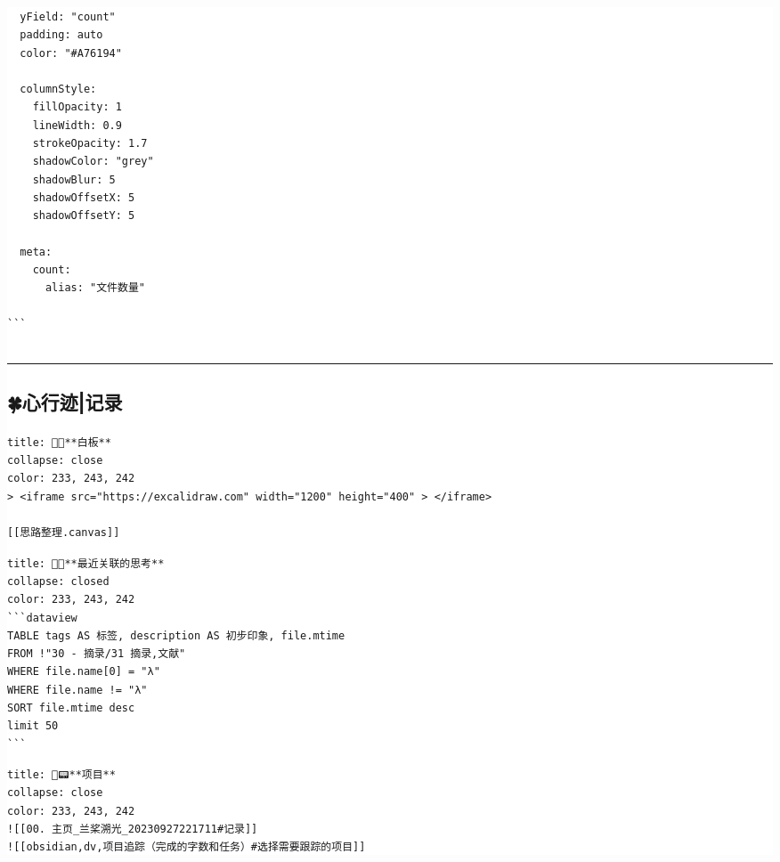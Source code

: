 ````ad-todo
  yField: "count"
  padding: auto
  color: "#A76194"

  columnStyle:
    fillOpacity: 1
    lineWidth: 0.9
    strokeOpacity: 1.7
    shadowColor: "grey"
    shadowBlur: 5
    shadowOffsetX: 5
    shadowOffsetY: 5

  meta:
    count:
      alias: "文件数量" 

```


````


---

## 🍀心行迹|记录

```ad-todo
title: 💭🎨**白板**
collapse: close
color: 233, 243, 242
> <iframe src="https://excalidraw.com" width="1200" height="400" > </iframe>  

[[思路整理.canvas]]
```

````ad-todo
title: 💭🎨**最近关联的思考**
collapse: closed
color: 233, 243, 242
```dataview
TABLE tags AS 标签, description AS 初步印象, file.mtime
FROM !"30 - 摘录/31 摘录,文献"
WHERE file.name[0] = "λ"
WHERE file.name != "λ"
SORT file.mtime desc
limit 50
```
````

````ad-todo
title: 💭📟**项目**
collapse: close
color: 233, 243, 242
![[00. 主页_兰桨溯光_20230927221711#记录]]
![[obsidian,dv,项目追踪（完成的字数和任务）#选择需要跟踪的项目]]

````
